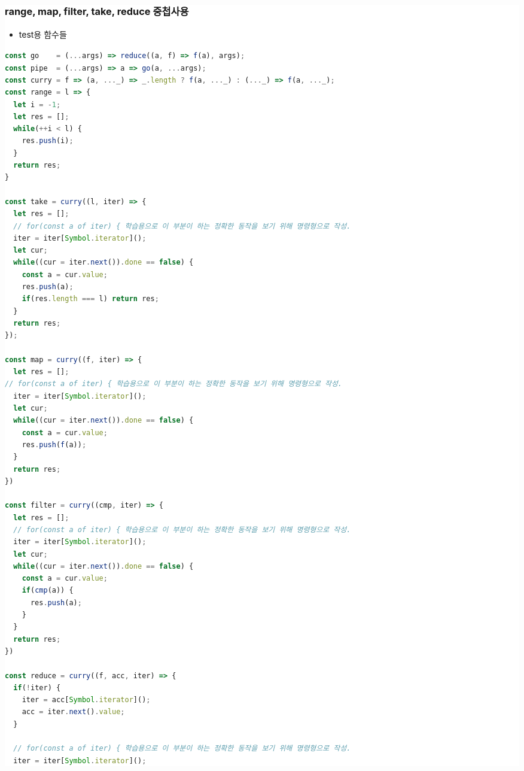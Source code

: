 ### range, map, filter, take, reduce 중첩사용

- test용 함수들

```jsx
const go    = (...args) => reduce((a, f) => f(a), args);
const pipe  = (...args) => a => go(a, ...args);
const curry = f => (a, ..._) => _.length ? f(a, ..._) : (..._) => f(a, ..._);
const range = l => {
  let i = -1;
  let res = [];
  while(++i < l) {
    res.push(i);
  }
  return res;
}

const take = curry((l, iter) => {
  let res = [];
  // for(const a of iter) { 학습용으로 이 부분이 하는 정확한 동작을 보기 위해 명령형으로 작성.
  iter = iter[Symbol.iterator]();
  let cur;
  while((cur = iter.next()).done == false) {
    const a = cur.value;
    res.push(a);
    if(res.length === l) return res;
  }
  return res;
});

const map = curry((f, iter) => {
  let res = [];
// for(const a of iter) { 학습용으로 이 부분이 하는 정확한 동작을 보기 위해 명령형으로 작성.
  iter = iter[Symbol.iterator]();
  let cur;
  while((cur = iter.next()).done == false) {
    const a = cur.value;
    res.push(f(a));
  }
  return res;
})

const filter = curry((cmp, iter) => {
  let res = [];
  // for(const a of iter) { 학습용으로 이 부분이 하는 정확한 동작을 보기 위해 명령형으로 작성.
  iter = iter[Symbol.iterator]();
  let cur;
  while((cur = iter.next()).done == false) {
    const a = cur.value;
    if(cmp(a)) {
      res.push(a);
    }
  }
  return res;
})

const reduce = curry((f, acc, iter) => {
  if(!iter) {
    iter = acc[Symbol.iterator]();
    acc = iter.next().value;
  }

  // for(const a of iter) { 학습용으로 이 부분이 하는 정확한 동작을 보기 위해 명령형으로 작성.
  iter = iter[Symbol.iterator]();
```